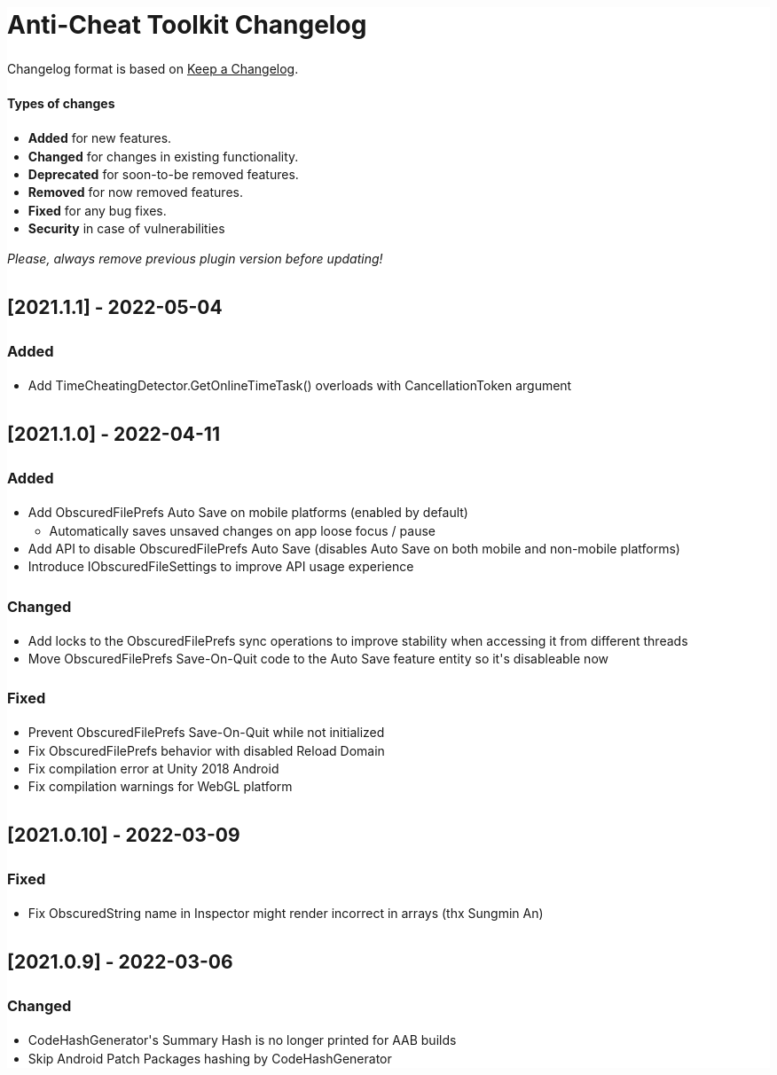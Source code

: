 ﻿# Anti-Cheat Toolkit Changelog
Changelog format is based on [Keep a Changelog](https://keepachangelog.com/en/1.0.0/).

#### Types of changes
- **Added** for new features.
- **Changed** for changes in existing functionality.
- **Deprecated** for soon-to-be removed features.
- **Removed** for now removed features.
- **Fixed** for any bug fixes.
- **Security** in case of vulnerabilities

_Please, always remove previous plugin version before updating!_

## [2021.1.1] - 2022-05-04

### Added
- Add TimeCheatingDetector.GetOnlineTimeTask() overloads with CancellationToken argument

## [2021.1.0] - 2022-04-11

### Added
- Add ObscuredFilePrefs Auto Save on mobile platforms (enabled by default)
  - Automatically saves unsaved changes on app loose focus / pause
- Add API to disable ObscuredFilePrefs Auto Save (disables Auto Save on both mobile and non-mobile platforms)
- Introduce IObscuredFileSettings to improve API usage experience

### Changed
- Add locks to the ObscuredFilePrefs sync operations to improve stability when accessing it from different threads
- Move ObscuredFilePrefs Save-On-Quit code to the Auto Save feature entity so it's disableable now

### Fixed
- Prevent ObscuredFilePrefs Save-On-Quit while not initialized
- Fix ObscuredFilePrefs behavior with disabled Reload Domain
- Fix compilation error at Unity 2018 Android
- Fix compilation warnings for WebGL platform

## [2021.0.10] - 2022-03-09

### Fixed
- Fix ObscuredString name in Inspector might render incorrect in arrays (thx Sungmin An)

## [2021.0.9] - 2022-03-06

### Changed
- CodeHashGenerator's Summary Hash is no longer printed for AAB builds
- Skip Android Patch Packages hashing by CodeHashGenerator
